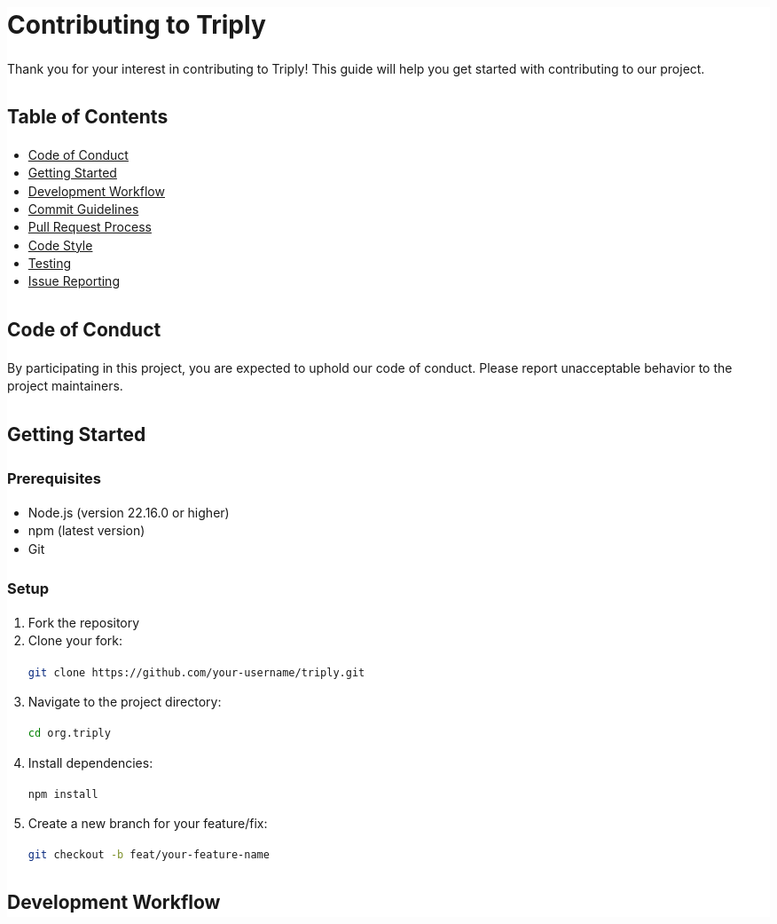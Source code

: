 # Contributing to Triply

Thank you for your interest in contributing to Triply! This guide will help you get started with contributing to our project.

## Table of Contents

- [Code of Conduct](#code-of-conduct)
- [Getting Started](#getting-started)
- [Development Workflow](#development-workflow)
- [Commit Guidelines](#commit-guidelines)
- [Pull Request Process](#pull-request-process)
- [Code Style](#code-style)
- [Testing](#testing)
- [Issue Reporting](#issue-reporting)

## Code of Conduct

By participating in this project, you are expected to uphold our code of conduct. Please report unacceptable behavior to the project maintainers.

## Getting Started

### Prerequisites

- Node.js (version 22.16.0 or higher)
- npm (latest version)
- Git

### Setup

1. Fork the repository
2. Clone your fork:
   ```bash
   git clone https://github.com/your-username/triply.git
   ```
3. Navigate to the project directory:
   ```bash
   cd org.triply
   ```
4. Install dependencies:
   ```bash
   npm install
   ```
5. Create a new branch for your feature/fix:
   ```bash
   git checkout -b feat/your-feature-name
   ```

## Development Workflow
